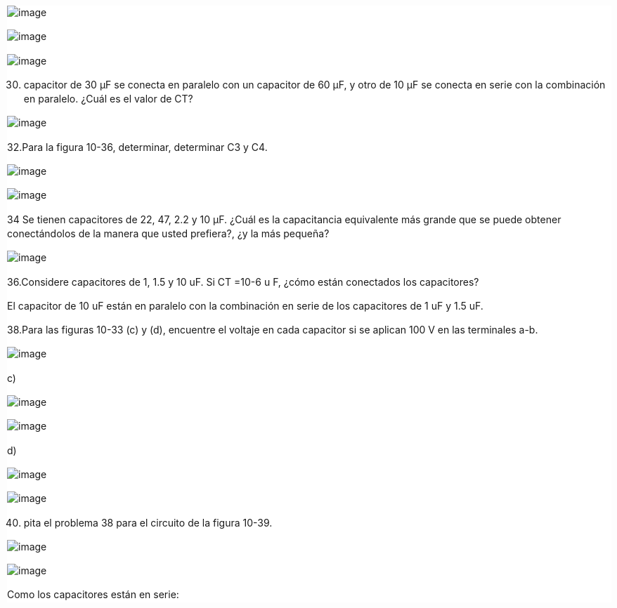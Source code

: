 ![image](https://user-images.githubusercontent.com/84425276/126571435-04a56d13-b456-499e-9a91-288e8d656f0c.png)

![image](https://user-images.githubusercontent.com/84425276/126571461-9e381675-eb8f-4c4f-807a-4a7b23e7431b.png)

![image](https://user-images.githubusercontent.com/84425276/126571480-a438402a-b4ef-4e9d-b0d4-8e13d54c6fdc.png)

30.  capacitor de 30 µF se conecta en paralelo con un capacitor de 60 µF, y otro de 10 µF se conecta en serie con la combinación en paralelo. ¿Cuál es el valor de CT?

![image](https://user-images.githubusercontent.com/84425276/126571525-e291374a-942c-431f-bfc6-9abd5c4aa7cc.png)

32.Para la figura 10-36, determinar, determinar C3 y C4.

![image](https://user-images.githubusercontent.com/84425276/126571570-6d196598-7680-4ad1-a882-6d4be2829020.png)

![image](https://user-images.githubusercontent.com/84425276/126571600-56291640-77d4-4028-af64-368363cee890.png)

34 Se tienen capacitores de 22, 47, 2.2 y 10 µF. ¿Cuál es la capacitancia equivalente más grande que se puede obtener conectándolos de la manera que usted prefiera?, ¿y la más pequeña?

![image](https://user-images.githubusercontent.com/84425276/126571617-31ab503e-98a9-45ba-a6f8-addaad9b019a.png)


36.Considere capacitores de 1, 1.5 y 10 uF. Si CT =10-6 u F, ¿cómo están conectados
los capacitores?

El capacitor de 10 uF están en paralelo con la combinación en serie de los capacitores de 1 uF y 1.5 uF.

38.Para las figuras 10-33 (c) y (d), encuentre el voltaje en cada capacitor si se
aplican 100 V en las terminales a-b.

![image](https://user-images.githubusercontent.com/84431598/126085469-746d696c-8866-4d1d-8413-0b67492b94dd.png)

c)

![image](https://user-images.githubusercontent.com/84431598/126086751-235a2a4e-19c6-453d-a808-5c1f7143f125.png)

![image](https://user-images.githubusercontent.com/84431598/126086849-c24330cd-f323-4d3c-ba2e-862671d105d8.png)

d)

![image](https://user-images.githubusercontent.com/84431598/126587542-f8de14b7-87fa-4d7d-acfb-d4bcdfbb3ee8.png)

![image](https://user-images.githubusercontent.com/84431598/126587618-462a8085-8fda-4ab2-be9e-c957c414e068.png)

40. pita el problema 38 para el circuito de la figura 10-39.

![image](https://user-images.githubusercontent.com/84431598/126085423-0aecd05d-ef79-4a09-a765-144ac043e66a.png)

![image](https://user-images.githubusercontent.com/84431598/126086255-23678e95-4ac8-445b-a0f1-704cad99e1f7.png)

Como los capacitores están en serie:
